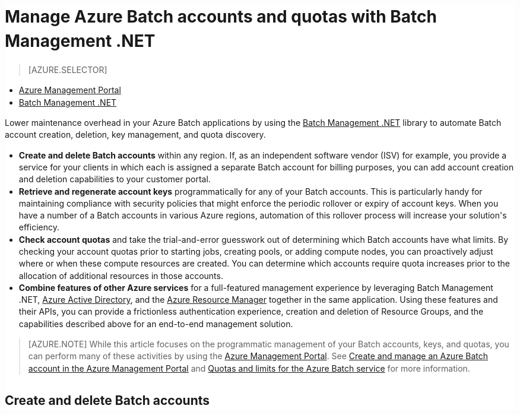 <properties
	pageTitle="Account management with Batch Management .NET | Windows Azure"
	description="Create, delete, and modify Azure Batch accounts in your applications with the Batch Management .NET library."
	services="batch"
	documentationCenter=".net"
	authors="mmacy"
	manager="timlt"
	editor=""
	tags="azure-resource-manager"/>

<tags
	ms.service="batch"
	ms.date="11/10/2015"
	wacn.date=""/>

# Manage Azure Batch accounts and quotas with Batch Management .NET

> [AZURE.SELECTOR]
- [Azure Management Portal](/documentation/articles/batch-account-create-portal)
- [Batch Management .NET](/documentation/articles/batch-management-dotnet)

Lower maintenance overhead in your Azure Batch applications by using the [Batch Management .NET][api_mgmt_net] library to automate Batch account creation, deletion, key management, and quota discovery.

- **Create and delete Batch accounts** within any region. If, as an independent software vendor (ISV) for example, you provide a service for your clients in which each is assigned a separate Batch account for billing purposes, you can add account creation and deletion capabilities to your customer portal.
- **Retrieve and regenerate account keys** programmatically for any of your Batch accounts. This is particularly handy for maintaining compliance with security policies that might enforce the periodic rollover or expiry of account keys. When you have a number of a Batch accounts in various Azure regions, automation of this rollover process will increase your solution's efficiency.
- **Check account quotas** and take the trial-and-error guesswork out of determining which Batch accounts have what limits. By checking your account quotas prior to starting jobs, creating pools, or adding compute nodes, you can proactively adjust where or when these compute resources are created. You can determine which accounts require quota increases prior to the allocation of additional resources in those accounts.
- **Combine features of other Azure services** for a full-featured management experience by leveraging Batch Management .NET, [Azure Active Directory][aad_about], and the [Azure Resource Manager][resman_overview] together in the same application. Using these features and their APIs, you can provide a frictionless authentication experience, creation and deletion of Resource Groups, and the capabilities described above for an end-to-end management solution.

> [AZURE.NOTE] While this article focuses on the programmatic management of your Batch accounts, keys, and quotas, you can perform many of these activities by using the [Azure Management Portal][azure_portal]. See [Create and manage an Azure Batch account in the Azure Management Portal](/documentation/articles/batch-account-create-portal) and [Quotas and limits for the Azure Batch service](/documentation/articles/batch-quota-limit) for more information.

## Create and delete Batch accounts


[aad_about]: ../active-directory/active-directory-whatis.md "What is Azure Active Directory?"
[aad_adal]: ../active-directory/active-directory-authentication-libraries.md
[aad_auth_scenarios]: ../active-directory/active-directory-authentication-scenarios.md "Authentication Scenarios for Azure AD"
[aad_integrate]: ../active-directory/active-directory-integrating-applications.md "Integrating Applications with Azure Active Directory"
[acct_mgmt_sample]: https://github.com/Azure/azure-batch-samples/tree/master/CSharp/AccountManagement
[api_net]: http://msdn.microsoft.com/zh-cn/library/azure/mt348682.aspx
[api_mgmt_net]: https://msdn.microsoft.com/zh-cn/library/azure/mt463120.aspx
[azure_portal]: https://manage.windowsazure.cn
[azure_storage]: /services/storage/
[azure_tokencreds]: https://msdn.microsoft.com/zh-cn/library/azure/microsoft.windowsazure.tokencloudcredentials.aspx
[batch_explorer_project]: https://github.com/Azure/azure-batch-samples/tree/master/CSharp/BatchExplorer
[net_batch_client]: https://msdn.microsoft.com/zh-cn/library/azure/microsoft.azure.batch.batchclient.aspx
[net_list_keys]: https://msdn.microsoft.com/zh-cn/library/azure/microsoft.azure.management.batch.accountoperationsextensions.listkeysasync.aspx
[net_create]: https://msdn.microsoft.com/zh-cn/library/azure/microsoft.azure.management.batch.accountoperationsextensions.createasync.aspx
[net_delete]: https://msdn.microsoft.com/zh-cn/library/azure/microsoft.azure.management.batch.accountoperationsextensions.deleteasync.aspx
[net_regenerate_keys]: https://msdn.microsoft.com/zh-cn/library/azure/microsoft.azure.management.batch.accountoperationsextensions.regeneratekeyasync.aspx
[net_sharedkeycred]: https://msdn.microsoft.com/zh-cn/library/azure/microsoft.azure.batch.auth.batchsharedkeycredentials.aspx
[net_mgmt_client]: https://msdn.microsoft.com/zh-cn/library/azure/microsoft.azure.management.batch.batchmanagementclient.aspx
[net_mgmt_subscriptions]: https://msdn.microsoft.com/zh-cn/library/azure/microsoft.azure.management.batch.batchmanagementclient.subscriptions.aspx
[net_mgmt_listaccounts]: https://msdn.microsoft.com/zh-cn/library/azure/microsoft.azure.management.batch.iaccountoperations.listasync.aspx
[resman_api]: https://msdn.microsoft.com/zh-cn/library/azure/mt418626.aspx
[resman_client]: https://msdn.microsoft.com/zh-cn/library/azure/microsoft.azure.management.resources.resourcemanagementclient.aspx
[resman_subclient]: https://msdn.microsoft.com/zh-cn/library/azure/microsoft.azure.subscriptions.subscriptionclient.aspx
[resman_overview]: ../documentation/articles/resource-group-overview
[1]: ./media/batch-management-dotnet/portal-01.png